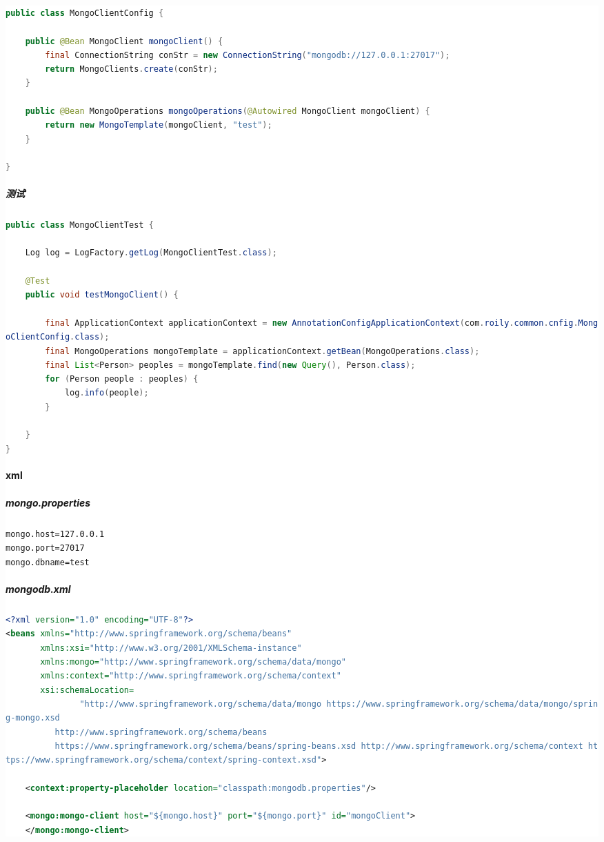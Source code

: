 ```java
public class MongoClientConfig {

    public @Bean MongoClient mongoClient() {
        final ConnectionString conStr = new ConnectionString("mongodb://127.0.0.1:27017");
        return MongoClients.create(conStr);
    }

    public @Bean MongoOperations mongoOperations(@Autowired MongoClient mongoClient) {
        return new MongoTemplate(mongoClient, "test");
    }

}
```

##### 测试

```java
public class MongoClientTest {

    Log log = LogFactory.getLog(MongoClientTest.class);

    @Test
    public void testMongoClient() {

        final ApplicationContext applicationContext = new AnnotationConfigApplicationContext(com.roily.common.cnfig.MongoClientConfig.class);
        final MongoOperations mongoTemplate = applicationContext.getBean(MongoOperations.class);
        final List<Person> peoples = mongoTemplate.find(new Query(), Person.class);
        for (Person people : peoples) {
            log.info(people);
        }

    }
}
```



#### xml

##### mongo.properties

```properties
mongo.host=127.0.0.1
mongo.port=27017
mongo.dbname=test
```

##### mongodb.xml

```xml
<?xml version="1.0" encoding="UTF-8"?>
<beans xmlns="http://www.springframework.org/schema/beans"
       xmlns:xsi="http://www.w3.org/2001/XMLSchema-instance"
       xmlns:mongo="http://www.springframework.org/schema/data/mongo"
       xmlns:context="http://www.springframework.org/schema/context"
       xsi:schemaLocation=
               "http://www.springframework.org/schema/data/mongo https://www.springframework.org/schema/data/mongo/spring-mongo.xsd
          http://www.springframework.org/schema/beans
          https://www.springframework.org/schema/beans/spring-beans.xsd http://www.springframework.org/schema/context https://www.springframework.org/schema/context/spring-context.xsd">

    <context:property-placeholder location="classpath:mongodb.properties"/>

    <mongo:mongo-client host="${mongo.host}" port="${mongo.port}" id="mongoClient">
    </mongo:mongo-client>
```